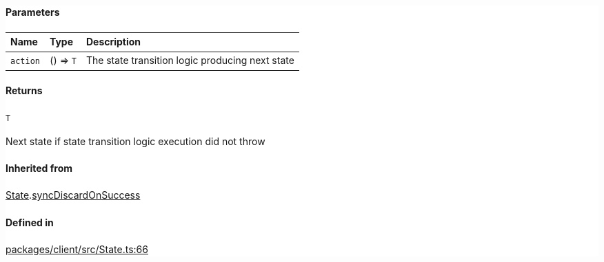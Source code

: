 #### Parameters

| Name | Type | Description |
| :------ | :------ | :------ |
| `action` | () => `T` | The state transition logic producing next state |

#### Returns

`T`

Next state if state transition logic execution did not throw

#### Inherited from

[State](Client.State.md).[syncDiscardOnSuccess](Client.State.md#syncdiscardonsuccess)

#### Defined in

[packages/client/src/State.ts:66](https://github.com/logion-network/logion-api/blob/main/packages/client/src/State.ts#L66)

